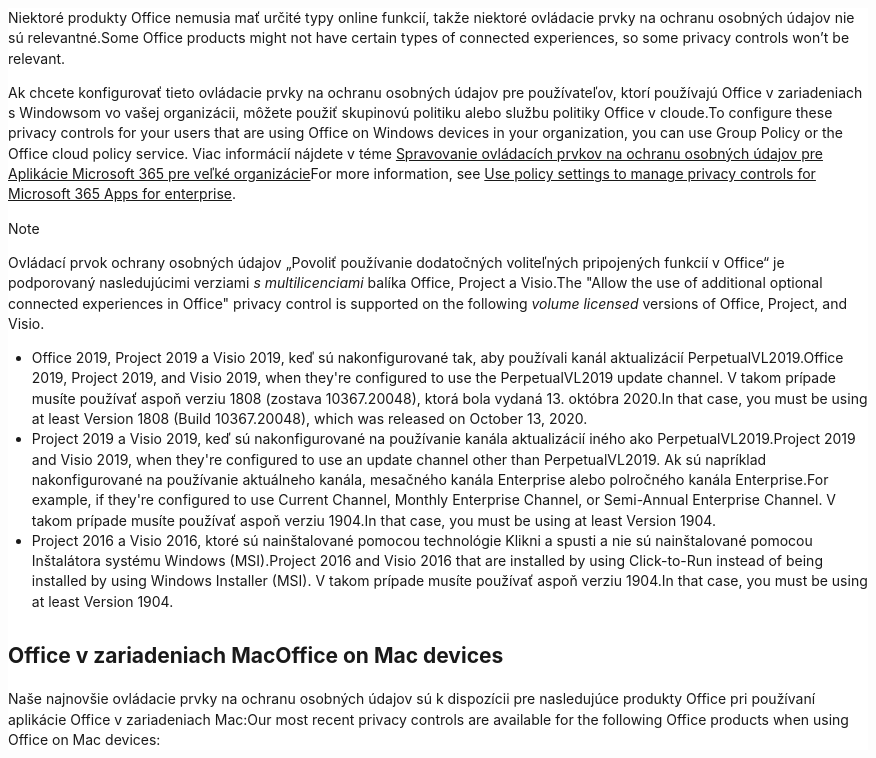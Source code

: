 <span data-ttu-id="63d0d-154">Niektoré produkty Office nemusia mať určité typy online funkcií, takže niektoré ovládacie prvky na ochranu osobných údajov nie sú relevantné.</span><span class="sxs-lookup"><span data-stu-id="63d0d-154">Some Office products might not have certain types of connected experiences, so some privacy controls won’t be relevant.</span></span>

<span data-ttu-id="63d0d-155">Ak chcete konfigurovať tieto ovládacie prvky na ochranu osobných údajov pre používateľov, ktorí používajú Office v zariadeniach s Windowsom vo vašej organizácii, môžete použiť skupinovú politiku alebo službu politiky Office v cloude.</span><span class="sxs-lookup"><span data-stu-id="63d0d-155">To configure these privacy controls for your users that are using Office on Windows devices in your organization, you can use Group Policy or the Office cloud policy service.</span></span> <span data-ttu-id="63d0d-156">Viac informácií nájdete v téme [Spravovanie ovládacích prvkov na ochranu osobných údajov pre Aplikácie Microsoft 365 pre veľké organizácie](manage-privacy-controls.md)</span><span class="sxs-lookup"><span data-stu-id="63d0d-156">For more information, see [Use policy settings to manage privacy controls for Microsoft 365 Apps for enterprise](manage-privacy-controls.md).</span></span>

> [!NOTE]
> <span data-ttu-id="63d0d-157">Ovládací prvok ochrany osobných údajov „Povoliť používanie dodatočných voliteľných pripojených funkcií v Office“ je podporovaný nasledujúcimi verziami *s multilicenciami* balíka Office, Project a Visio.</span><span class="sxs-lookup"><span data-stu-id="63d0d-157">The "Allow the use of additional optional connected experiences in Office" privacy control is supported on the following *volume licensed* versions of Office, Project, and Visio.</span></span>
> - <span data-ttu-id="63d0d-158">Office 2019, Project 2019 a Visio 2019, keď sú nakonfigurované tak, aby používali kanál aktualizácií PerpetualVL2019.</span><span class="sxs-lookup"><span data-stu-id="63d0d-158">Office 2019, Project 2019, and Visio 2019, when they're configured to use the PerpetualVL2019 update channel.</span></span> <span data-ttu-id="63d0d-159">V takom prípade musíte používať aspoň verziu 1808 (zostava 10367.20048), ktorá bola vydaná 13. októbra 2020.</span><span class="sxs-lookup"><span data-stu-id="63d0d-159">In that case, you must be using at least Version 1808 (Build 10367.20048), which was released on October 13, 2020.</span></span>
> - <span data-ttu-id="63d0d-160">Project 2019 a Visio 2019, keď sú nakonfigurované na používanie kanála aktualizácií iného ako PerpetualVL2019.</span><span class="sxs-lookup"><span data-stu-id="63d0d-160">Project 2019 and Visio 2019, when they're configured to use an update channel other than PerpetualVL2019.</span></span> <span data-ttu-id="63d0d-161">Ak sú napríklad nakonfigurované na používanie aktuálneho kanála, mesačného kanála Enterprise alebo polročného kanála Enterprise.</span><span class="sxs-lookup"><span data-stu-id="63d0d-161">For example, if they're configured to use Current Channel, Monthly Enterprise Channel, or Semi-Annual Enterprise Channel.</span></span> <span data-ttu-id="63d0d-162">V takom prípade musíte používať aspoň verziu 1904.</span><span class="sxs-lookup"><span data-stu-id="63d0d-162">In that case, you must be using at least Version 1904.</span></span>
> - <span data-ttu-id="63d0d-163">Project 2016 a Visio 2016, ktoré sú nainštalované pomocou technológie Klikni a spusti a nie sú nainštalované pomocou Inštalátora systému Windows (MSI).</span><span class="sxs-lookup"><span data-stu-id="63d0d-163">Project 2016 and Visio 2016 that are installed by using Click-to-Run instead of being installed by using Windows Installer (MSI).</span></span> <span data-ttu-id="63d0d-164">V takom prípade musíte používať aspoň verziu 1904.</span><span class="sxs-lookup"><span data-stu-id="63d0d-164">In that case, you must be using at least Version 1904.</span></span>

## <a name="office-on-mac-devices"></a><span data-ttu-id="63d0d-165">Office v zariadeniach Mac</span><span class="sxs-lookup"><span data-stu-id="63d0d-165">Office on Mac devices</span></span>

<span data-ttu-id="63d0d-166">Naše najnovšie ovládacie prvky na ochranu osobných údajov sú k dispozícii pre nasledujúce produkty Office pri používaní aplikácie Office v zariadeniach Mac:</span><span class="sxs-lookup"><span data-stu-id="63d0d-166">Our most recent privacy controls are available for the following Office products when using Office on Mac devices:</span></span>
